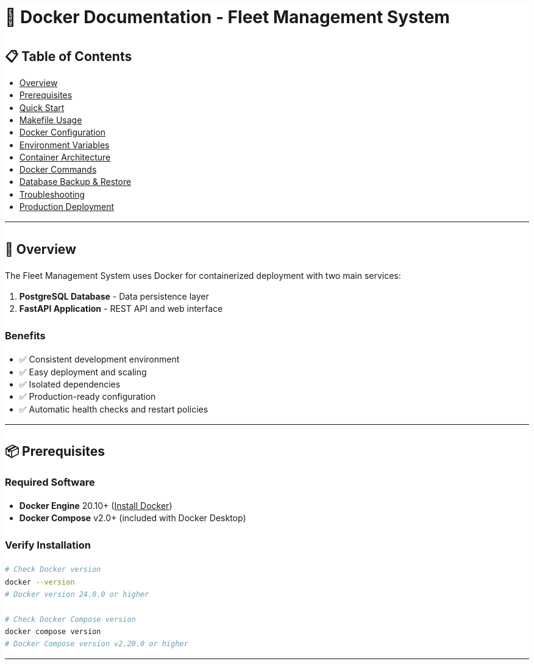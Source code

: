 # 🐳 Docker Documentation - Fleet Management System

## 📋 Table of Contents

- [Overview](#overview)
- [Prerequisites](#prerequisites)
- [Quick Start](#quick-start)
- [Makefile Usage](#makefile-usage)
- [Docker Configuration](#docker-configuration)
- [Environment Variables](#environment-variables)
- [Container Architecture](#container-architecture)
- [Docker Commands](#docker-commands)
- [Database Backup & Restore](#database-backup--restore)
- [Troubleshooting](#troubleshooting)
- [Production Deployment](#production-deployment)

---

## 🎯 Overview

The Fleet Management System uses Docker for containerized deployment with two main services:

1. **PostgreSQL Database** - Data persistence layer
2. **FastAPI Application** - REST API and web interface

### Benefits

- ✅ Consistent development environment
- ✅ Easy deployment and scaling
- ✅ Isolated dependencies
- ✅ Production-ready configuration
- ✅ Automatic health checks and restart policies

---

## 📦 Prerequisites

### Required Software

- **Docker Engine** 20.10+ ([Install Docker](https://docs.docker.com/get-docker/))
- **Docker Compose** v2.0+ (included with Docker Desktop)

### Verify Installation

```bash
# Check Docker version
docker --version
# Docker version 24.0.0 or higher

# Check Docker Compose version
docker compose version
# Docker Compose version v2.20.0 or higher
```

---